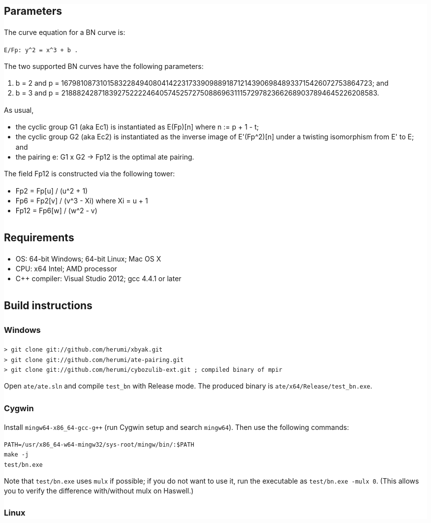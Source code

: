 
Parameters
-------------

The curve equation for a BN curve is:

	E/Fp: y^2 = x^3 + b .

The two supported BN curves have the following parameters:

1. b = 2 and p = 16798108731015832284940804142231733909889187121439069848933715426072753864723; and
2. b = 3 and p = 21888242871839275222246405745257275088696311157297823662689037894645226208583.

As usual,

* the cyclic group G1 (aka Ec1) is instantiated as E(Fp)[n] where n := p + 1 - t;
* the cyclic group G2 (aka Ec2) is instantiated as the inverse image of E'(Fp^2)[n] under a twisting isomorphism from E' to E; and
* the pairing e: G1 x G2 -> Fp12 is the optimal ate pairing.

The field Fp12 is constructed via the following tower:

* Fp2 = Fp[u] / (u^2 + 1)
* Fp6 = Fp2[v] / (v^3 - Xi) where Xi = u + 1
* Fp12 = Fp6[w] / (w^2 - v)

Requirements
-------------

* OS: 64-bit Windows; 64-bit Linux; Mac OS X
* CPU: x64 Intel; AMD processor
* C++ compiler: Visual Studio 2012; gcc 4.4.1 or later


Build instructions
-------------

### Windows

    > git clone git://github.com/herumi/xbyak.git
    > git clone git://github.com/herumi/ate-pairing.git
    > git clone git://github.com/herumi/cybozulib-ext.git ; compiled binary of mpir

Open `ate/ate.sln` and compile `test_bn` with Release mode. The produced binary is `ate/x64/Release/test_bn.exe`.

### Cygwin

Install `mingw64-x86_64-gcc-g++` (run Cygwin setup and search `mingw64`). Then use the following commands:

    PATH=/usr/x86_64-w64-mingw32/sys-root/mingw/bin/:$PATH
    make -j
    test/bn.exe

Note that `test/bn.exe` uses `mulx` if possible; if you do not want to use it, run the executable as `test/bn.exe -mulx 0`. (This allows you to verify the difference with/without mulx on Haswell.)

### Linux
